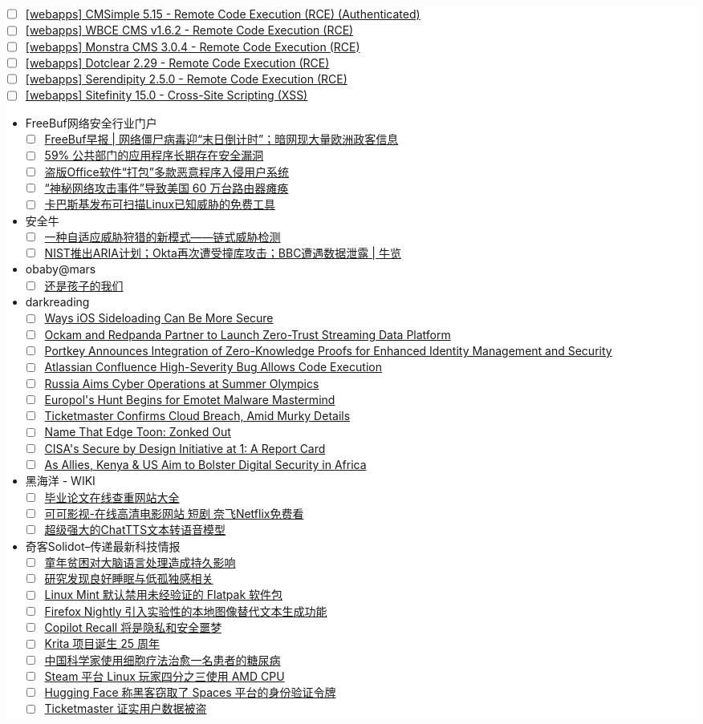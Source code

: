   - [ ] [[webapps] CMSimple 5.15 - Remote Code Execution (RCE) (Authenticated)](https://www.exploit-db.com/exploits/52040)
  - [ ] [[webapps] WBCE CMS v1.6.2 - Remote Code Execution (RCE)](https://www.exploit-db.com/exploits/52039)
  - [ ] [[webapps] Monstra CMS 3.0.4 - Remote Code Execution (RCE)](https://www.exploit-db.com/exploits/52038)
  - [ ] [[webapps] Dotclear 2.29 - Remote Code Execution (RCE)](https://www.exploit-db.com/exploits/52037)
  - [ ] [[webapps] Serendipity 2.5.0 - Remote Code Execution (RCE)](https://www.exploit-db.com/exploits/52036)
  - [ ] [[webapps] Sitefinity 15.0 - Cross-Site Scripting (XSS)](https://www.exploit-db.com/exploits/52035)
- FreeBuf网络安全行业门户
  - [ ] [FreeBuf早报 | 网络僵尸病毒迎“末日倒计时”；暗网现大量欧洲政客信息](https://www.freebuf.com/news/402535.html)
  - [ ] [59% 公共部门的应用程序长期存在安全漏洞](https://www.freebuf.com/news/402484.html)
  - [ ] [盗版Office软件“打包”多款恶意程序入侵用户系统](https://www.freebuf.com/news/402477.html)
  - [ ] [“神秘网络攻击事件”导致美国 60 万台路由器瘫痪](https://www.freebuf.com/news/402472.html)
  - [ ] [卡巴斯基发布可扫描Linux已知威胁的免费工具](https://www.freebuf.com/news/402471.html)
- 安全牛
  - [ ] [一种自适应威胁狩猎的新模式——链式威胁检测](https://mp.weixin.qq.com/s?__biz=MjM5Njc3NjM4MA==&mid=2651130106&idx=1&sn=4dc8b2109e8e46dc15d074d4bf68e6f9&chksm=bd15b8298a62313f0792253df09452da68dcffe1d603525a8678af7d8e6cf13ba94bde3a6332&scene=58&subscene=0#rd)
  - [ ] [NIST推出ARIA计划；Okta再次遭受撞库攻击；BBC遭遇数据泄露 | 牛览](https://mp.weixin.qq.com/s?__biz=MjM5Njc3NjM4MA==&mid=2651130106&idx=2&sn=a687076942326fe28341c17883cda88c&chksm=bd15b8298a62313f309e29211e685e3c1f5cc6db7a67fb26d48a48cde45cc66322602a41501e&scene=58&subscene=0#rd)
- obaby@mars
  - [ ] [还是孩子的我们](https://h4ck.org.cn/2024/06/17227)
- darkreading
  - [ ] [Ways iOS Sideloading Can Be More Secure](https://www.darkreading.com/mobile-security/ways-apple-ios-sideloading-can-be-more-secure)
  - [ ] [Ockam and Redpanda Partner to Launch Zero-Trust Streaming Data Platform](https://www.darkreading.com/cloud-security/ockam-and-redpanda-partner-to-launch-zero-trust-streaming-data-platform)
  - [ ] [Portkey Announces Integration of Zero-Knowledge Proofs for Enhanced Identity Management and Security](https://www.darkreading.com/cybersecurity-operations/portkey-announces-integration-of-zero-knowledge-proofs-for-enhanced-identity-management-and-security)
  - [ ] [Atlassian Confluence High-Severity Bug Allows Code Execution](https://www.darkreading.com/vulnerabilities-threats/atlassian-confluence-high-severity-bug-allows-code-execution)
  - [ ] [Russia Aims Cyber Operations at Summer Olympics](https://www.darkreading.com/threat-intelligence/russia-cyber-operations-summer-olympics)
  - [ ] [Europol's Hunt Begins for Emotet Malware Mastermind](https://www.darkreading.com/cybersecurity-operations/europols-hunt-begins-for-emotet-malware-mastermind)
  - [ ] [Ticketmaster Confirms Cloud Breach, Amid Murky Details](https://www.darkreading.com/cyberattacks-data-breaches/ticketmaster-confirms-cloud-breach-murky-details)
  - [ ] [Name That Edge Toon: Zonked Out](https://www.darkreading.com/cybersecurity-operations/name-that-edge-toon-zonked-out)
  - [ ] [CISA's Secure by Design Initiative at 1: A Report Card](https://www.darkreading.com/vulnerabilities-threats/cisas-secure-by-design-initiative-at-1-report-card)
  - [ ] [As Allies, Kenya &amp; US Aim to Bolster Digital Security in Africa](https://www.darkreading.com/cybersecurity-operations/allies-kenya-us-bolster-digital-security-africa)
- 黑海洋 - WIKI
  - [ ] [毕业论文在线查重网站大全](https://www.upx8.com/4189)
  - [ ] [可可影视-在线高清电影网站 短剧 奈飞Netflix免费看](https://www.upx8.com/4188)
  - [ ] [超级强大的ChatTTS文本转语音模型](https://www.upx8.com/4187)
- 奇客Solidot–传递最新科技情报
  - [ ] [童年贫困对大脑语言处理造成持久影响](https://www.solidot.org/story?sid=78344)
  - [ ] [研究发现良好睡眠与低孤独感相关](https://www.solidot.org/story?sid=78343)
  - [ ] [Linux Mint 默认禁用未经验证的 Flatpak 软件包](https://www.solidot.org/story?sid=78342)
  - [ ] [Firefox Nightly 引入实验性的本地图像替代文本生成功能](https://www.solidot.org/story?sid=78341)
  - [ ] [Copilot Recall 将是隐私和安全噩梦](https://www.solidot.org/story?sid=78340)
  - [ ] [Krita 项目诞生 25 周年](https://www.solidot.org/story?sid=78339)
  - [ ] [中国科学家使用细胞疗法治愈一名患者的糖尿病](https://www.solidot.org/story?sid=78338)
  - [ ] [Steam 平台 Linux 玩家四分之三使用 AMD CPU](https://www.solidot.org/story?sid=78337)
  - [ ] [Hugging Face 称黑客窃取了 Spaces 平台的身份验证令牌](https://www.solidot.org/story?sid=78336)
  - [ ] [Ticketmaster 证实用户数据被盗](https://www.solidot.org/story?sid=78335)